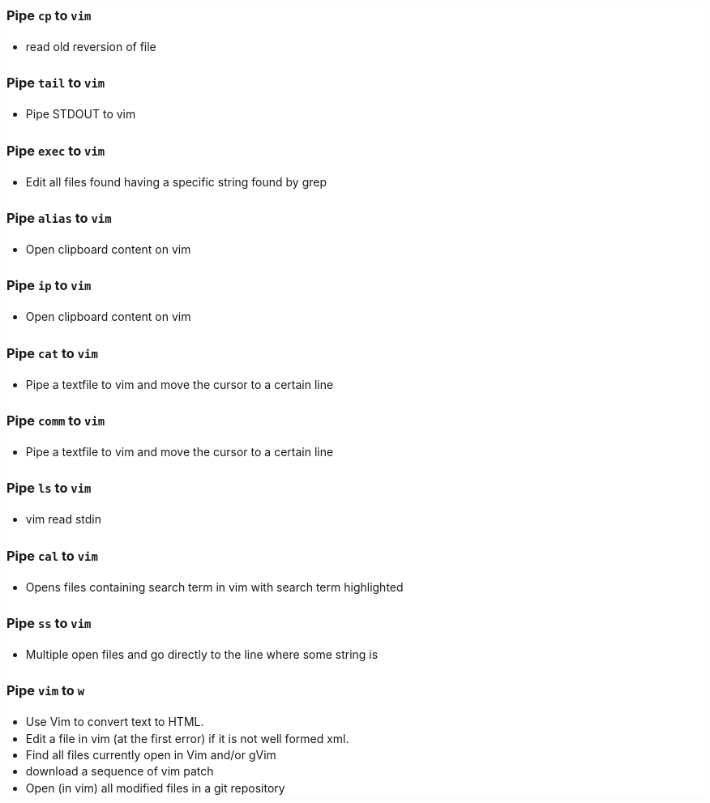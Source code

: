 ### Pipe `cp` to `vim`

- read old reversion of file

            
### Pipe `tail` to `vim`

- Pipe STDOUT to vim

            
### Pipe `exec` to `vim`

- Edit all files found having a specific string found by grep

            
### Pipe `alias` to `vim`

- Open clipboard content on vim

            
### Pipe `ip` to `vim`

- Open clipboard content on vim

            
### Pipe `cat` to `vim`

- Pipe a textfile to vim and move the cursor to a certain line

            
### Pipe `comm` to `vim`

- Pipe a textfile to vim and move the cursor to a certain line

            
### Pipe `ls` to `vim`

- vim read stdin

            
### Pipe `cal` to `vim`

- Opens files containing search term in vim with search term highlighted

            
### Pipe `ss` to `vim`

- Multiple open files and go directly to the line where some string is

            


### Pipe `vim` to `w`

- Use Vim to convert text to HTML.
- Edit a file in vim (at the first error) if it is not well formed xml.
- Find all files currently open in Vim and/or gVim
- download a sequence of vim patch
- Open (in vim) all modified files in a git repository
